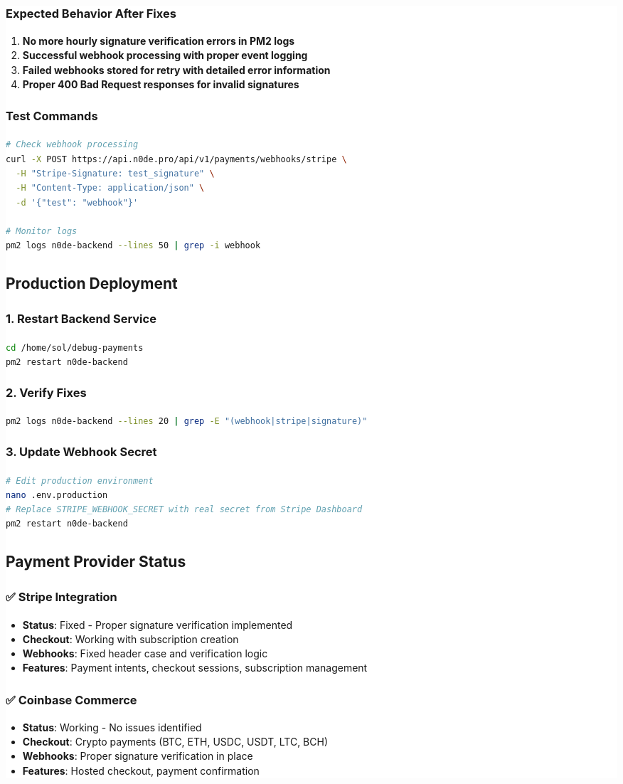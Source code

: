 ### Expected Behavior After Fixes
1. **No more hourly signature verification errors in PM2 logs**
2. **Successful webhook processing with proper event logging**
3. **Failed webhooks stored for retry with detailed error information**
4. **Proper 400 Bad Request responses for invalid signatures**

### Test Commands
```bash
# Check webhook processing
curl -X POST https://api.n0de.pro/api/v1/payments/webhooks/stripe \
  -H "Stripe-Signature: test_signature" \
  -H "Content-Type: application/json" \
  -d '{"test": "webhook"}'

# Monitor logs
pm2 logs n0de-backend --lines 50 | grep -i webhook
```

## Production Deployment

### 1. Restart Backend Service
```bash
cd /home/sol/debug-payments
pm2 restart n0de-backend
```

### 2. Verify Fixes
```bash
pm2 logs n0de-backend --lines 20 | grep -E "(webhook|stripe|signature)"
```

### 3. Update Webhook Secret
```bash
# Edit production environment
nano .env.production
# Replace STRIPE_WEBHOOK_SECRET with real secret from Stripe Dashboard
pm2 restart n0de-backend
```

## Payment Provider Status

### ✅ Stripe Integration
- **Status**: Fixed - Proper signature verification implemented
- **Checkout**: Working with subscription creation
- **Webhooks**: Fixed header case and verification logic
- **Features**: Payment intents, checkout sessions, subscription management

### ✅ Coinbase Commerce  
- **Status**: Working - No issues identified
- **Checkout**: Crypto payments (BTC, ETH, USDC, USDT, LTC, BCH)
- **Webhooks**: Proper signature verification in place
- **Features**: Hosted checkout, payment confirmation
